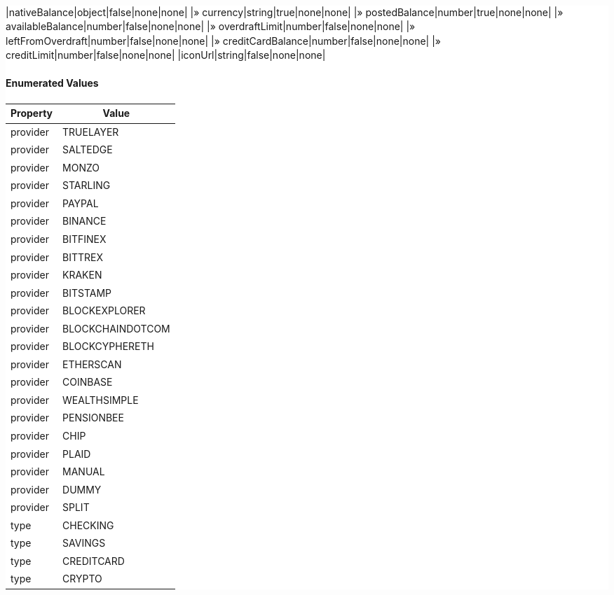|nativeBalance|object|false|none|none|
|» currency|string|true|none|none|
|» postedBalance|number|true|none|none|
|» availableBalance|number|false|none|none|
|» overdraftLimit|number|false|none|none|
|» leftFromOverdraft|number|false|none|none|
|» creditCardBalance|number|false|none|none|
|» creditLimit|number|false|none|none|
|iconUrl|string|false|none|none|

#### Enumerated Values

|Property|Value|
|---|---|
|provider|TRUELAYER|
|provider|SALTEDGE|
|provider|MONZO|
|provider|STARLING|
|provider|PAYPAL|
|provider|BINANCE|
|provider|BITFINEX|
|provider|BITTREX|
|provider|KRAKEN|
|provider|BITSTAMP|
|provider|BLOCKEXPLORER|
|provider|BLOCKCHAINDOTCOM|
|provider|BLOCKCYPHERETH|
|provider|ETHERSCAN|
|provider|COINBASE|
|provider|WEALTHSIMPLE|
|provider|PENSIONBEE|
|provider|CHIP|
|provider|PLAID|
|provider|MANUAL|
|provider|DUMMY|
|provider|SPLIT|
|type|CHECKING|
|type|SAVINGS|
|type|CREDITCARD|
|type|CRYPTO|